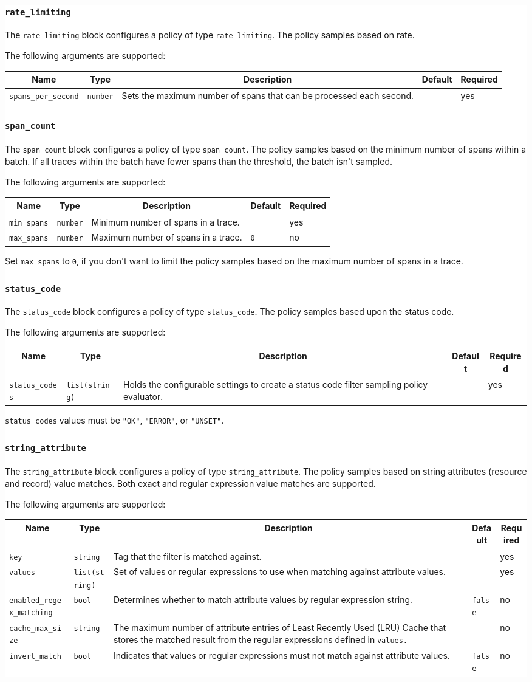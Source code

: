 ### `rate_limiting`

The `rate_limiting` block configures a policy of type `rate_limiting`.
The policy samples based on rate.

The following arguments are supported:

| Name               | Type     | Description                                                         | Default | Required |
|--------------------|----------|---------------------------------------------------------------------|---------|----------|
| `spans_per_second` | `number` | Sets the maximum number of spans that can be processed each second. |         | yes      |

### `span_count`

The `span_count` block configures a policy of type `span_count`.
The policy samples based on the minimum number of spans within a batch.
If all traces within the batch have fewer spans than the threshold, the batch isn't sampled.

The following arguments are supported:

| Name        | Type     | Description                         | Default | Required |
|-------------|----------|-------------------------------------|---------|----------|
| `min_spans` | `number` | Minimum number of spans in a trace. |         | yes      |
| `max_spans` | `number` | Maximum number of spans in a trace. | `0`     | no       |

Set `max_spans` to `0`, if you don't want to limit the policy samples based on the maximum number of spans in a trace.

### `status_code`

The `status_code` block configures a policy of type `status_code`.
The policy samples based upon the status code.

The following arguments are supported:

| Name           | Type           | Description                                                                               | Default | Required |
|----------------|----------------|-------------------------------------------------------------------------------------------|---------|----------|
| `status_codes` | `list(string)` | Holds the configurable settings to create a status code filter sampling policy evaluator. |         | yes      |

`status_codes` values must be `"OK"`, `"ERROR"`, or `"UNSET"`.

### `string_attribute`

The `string_attribute` block configures a policy of type `string_attribute`.
The policy samples based on string attributes (resource and record) value matches.
Both exact and regular expression value matches are supported.

The following arguments are supported:

| Name                     | Type           | Description                                                                                                                                                 | Default | Required |
|--------------------------|----------------|-------------------------------------------------------------------------------------------------------------------------------------------------------------|---------|----------|
| `key`                    | `string`       | Tag that the filter is matched against.                                                                                                                     |         | yes      |
| `values`                 | `list(string)` | Set of values or regular expressions to use when matching against attribute values.                                                                         |         | yes      |
| `enabled_regex_matching` | `bool`         | Determines whether to match attribute values by regular expression string.                                                                                  | `false` | no       |
| `cache_max_size`         | `string`       | The maximum number of attribute entries of Least Recently Used (LRU) Cache that stores the matched result from the regular expressions defined in `values.` |         | no       |
| `invert_match`           | `bool`         | Indicates that values or regular expressions must not match against attribute values.                                                                       | `false` | no       |
